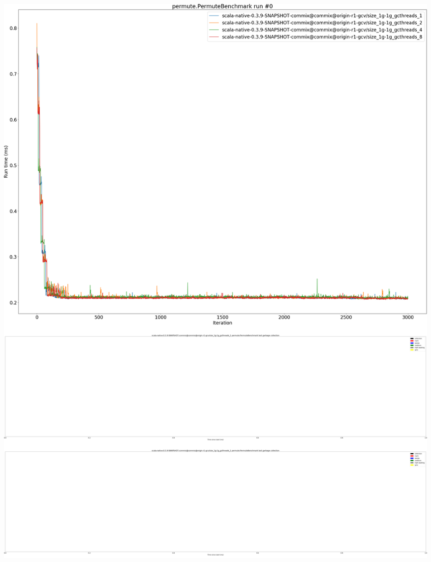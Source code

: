 ![Chart](example_run_full_0_permute.PermuteBenchmark.png)

![Chart](example_gc_last__conf0_0_permute.PermuteBenchmark.png)

![Chart](example_gc_last_batches_conf0_0_permute.PermuteBenchmark.png)
